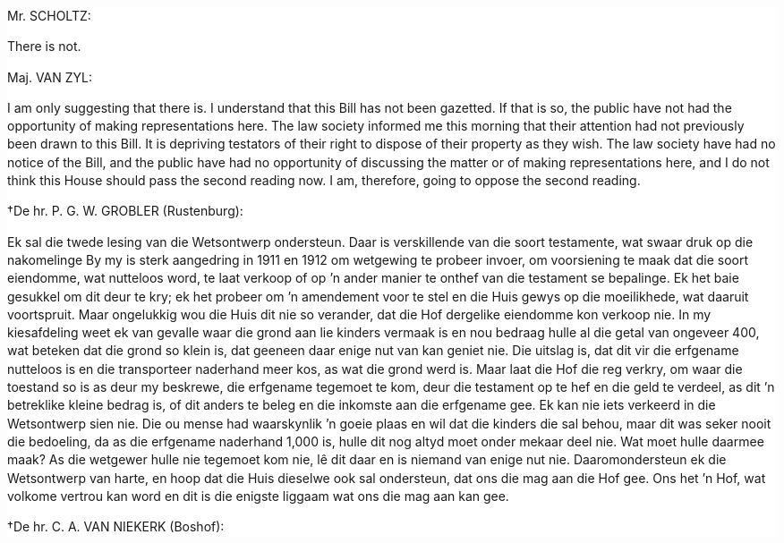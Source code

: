 </speech>

<speech by="#scholtz">

<from>Mr. <person refersTo="hansard_za">SCHOLTZ</person>:</from>

<p>There is not.</p>

</speech>

<speech by="#van_zyl">

<from>Maj. <person refersTo="hansard_za">VAN ZYL</person>:</from>

<p>I am only suggesting that there is. I understand that this Bill has not been gazetted. If that is so, the public have not had the opportunity of making representations here. The law society informed me this morning that their attention had not previously been drawn to this Bill. It is depriving testators of their right to dispose of their property as they wish. The law society have had no notice of the Bill, and the public have had no opportunity of discussing the matter or of making representations here, and I do not think this House should pass the second reading now. I am, therefore, going to oppose the second reading.</p>

</speech>

<speech by="#grobler">

<from>&#x2020;De hr. <person refersTo="hansard_za">P. G. W. GROBLER</person> (Rustenburg):</from>

<p>Ek sal die twede lesing van die Wetsontwerp ondersteun. Daar is verskillende van die soort testamente, wat swaar druk op die nakomelinge By my is sterk aangedring in 1911 en 1912 om wetgewing te probeer invoer, om voorsiening te maak dat die soort eiendomme, wat nutteloos word, te laat verkoop of op &#x2019;n ander manier te onthef van die testament se bepalinge. Ek het baie gesukkel om dit deur te kry; ek het probeer om &#x2019;n amendement voor te stel en die Huis gewys op die moeilikhede, wat daaruit voortspruit. Maar ongelukkig wou die Huis dit nie so verander, dat die Hof dergelike eiendomme <span class="col_1180" refersTo="page_1264"/>kon verkoop nie. In my kiesafdeling weet ek van gevalle waar die grond aan lie kinders vermaak is en nou bedraag hulle al die getal van ongeveer 400, wat beteken dat die grond so klein is, dat geeneen daar enige nut van kan geniet nie. Die uitslag is, dat dit vir die erfgename nutteloos is en die transporteer naderhand meer kos, as wat die grond werd is. Maar laat die Hof die reg verkry, om waar die toestand so is as deur my beskrewe, die erfgename tegemoet te kom, deur die testament op te hef en die geld te verdeel, as dit &#x2019;n betreklike kleine bedrag is, of dit anders te beleg en die inkomste aan die erfgename gee. Ek kan nie iets verkeerd in die Wetsontwerp sien nie. Die ou mense had waarskynlik &#x2019;n goeie plaas en wil dat die kinders die sal behou, maar dit was seker nooit die bedoeling, da as die erfgename naderhand 1,000 is, hulle dit nog altyd moet onder mekaar deel nie. Wat moet hulle daarmee maak? As die wetgewer hulle nie tegemoet kom nie, lê dit daar en is niemand van enige nut nie. Daaromondersteun ek die Wetsontwerp van harte, en hoop dat die Huis dieselwe ook sal ondersteun, dat ons die mag aan die Hof gee. Ons het &#x2019;n Hof, wat volkome vertrou kan word en dit is die enigste liggaam wat ons die mag aan kan gee.</p>

</speech>

<speech by="#van niekerk">

<from>&#x2020;De hr. <person refersTo="hansard_za">C. A. VAN NIEKERK</person> (Boshof):</from>
